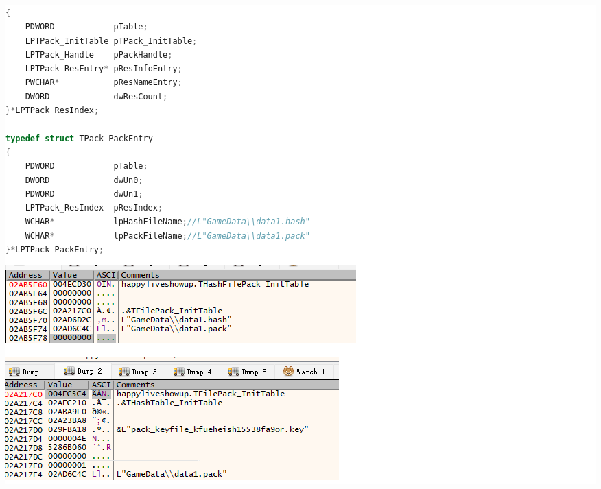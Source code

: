 ```C
{
	PDWORD            pTable;
	LPTPack_InitTable pTPack_InitTable;
	LPTPack_Handle    pPackHandle;
	LPTPack_ResEntry* pResInfoEntry;
	PWCHAR*           pResNameEntry;
	DWORD             dwResCount;
}*LPTPack_ResIndex;

typedef struct TPack_PackEntry
{
	PDWORD            pTable;
	DWORD             dwUn0;
	PDWORD            dwUn1;
	LPTPack_ResIndex  pResIndex;
	WCHAR*            lpHashFileName;//L"GameData\\data1.hash"
	WCHAR*            lpPackFileName;//L"GameData\\data1.pack"
}*LPTPack_PackEntry;
```



![10](image/10.png)



![11](image/11.png)


